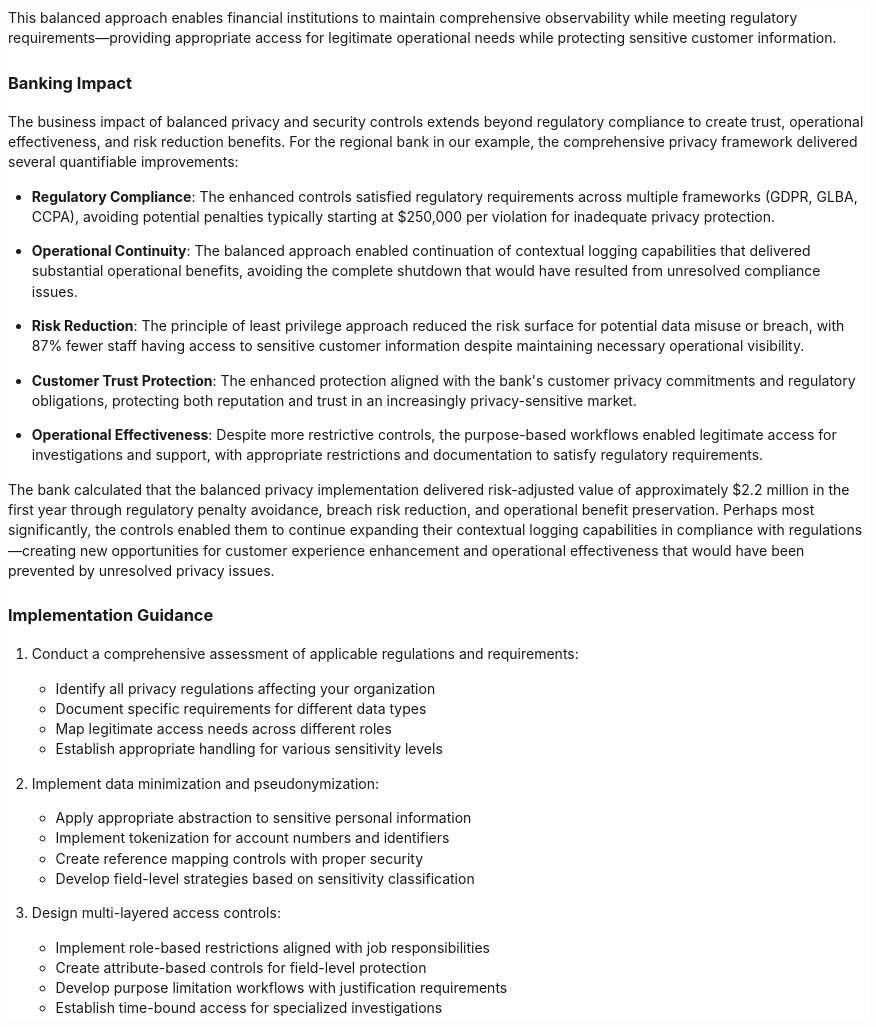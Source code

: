 This balanced approach enables financial institutions to maintain comprehensive observability while meeting regulatory requirements—providing appropriate access for legitimate operational needs while protecting sensitive customer information.

### Banking Impact
The business impact of balanced privacy and security controls extends beyond regulatory compliance to create trust, operational effectiveness, and risk reduction benefits. For the regional bank in our example, the comprehensive privacy framework delivered several quantifiable improvements:

- **Regulatory Compliance**: The enhanced controls satisfied regulatory requirements across multiple frameworks (GDPR, GLBA, CCPA), avoiding potential penalties typically starting at $250,000 per violation for inadequate privacy protection.

- **Operational Continuity**: The balanced approach enabled continuation of contextual logging capabilities that delivered substantial operational benefits, avoiding the complete shutdown that would have resulted from unresolved compliance issues.

- **Risk Reduction**: The principle of least privilege approach reduced the risk surface for potential data misuse or breach, with 87% fewer staff having access to sensitive customer information despite maintaining necessary operational visibility.

- **Customer Trust Protection**: The enhanced protection aligned with the bank's customer privacy commitments and regulatory obligations, protecting both reputation and trust in an increasingly privacy-sensitive market.

- **Operational Effectiveness**: Despite more restrictive controls, the purpose-based workflows enabled legitimate access for investigations and support, with appropriate restrictions and documentation to satisfy regulatory requirements.

The bank calculated that the balanced privacy implementation delivered risk-adjusted value of approximately $2.2 million in the first year through regulatory penalty avoidance, breach risk reduction, and operational benefit preservation. Perhaps most significantly, the controls enabled them to continue expanding their contextual logging capabilities in compliance with regulations—creating new opportunities for customer experience enhancement and operational effectiveness that would have been prevented by unresolved privacy issues.

### Implementation Guidance
1. Conduct a comprehensive assessment of applicable regulations and requirements:
   - Identify all privacy regulations affecting your organization
   - Document specific requirements for different data types
   - Map legitimate access needs across different roles
   - Establish appropriate handling for various sensitivity levels

2. Implement data minimization and pseudonymization:
   - Apply appropriate abstraction to sensitive personal information
   - Implement tokenization for account numbers and identifiers
   - Create reference mapping controls with proper security
   - Develop field-level strategies based on sensitivity classification

3. Design multi-layered access controls:
   - Implement role-based restrictions aligned with job responsibilities
   - Create attribute-based controls for field-level protection
   - Develop purpose limitation workflows with justification requirements
   - Establish time-bound access for specialized investigations
